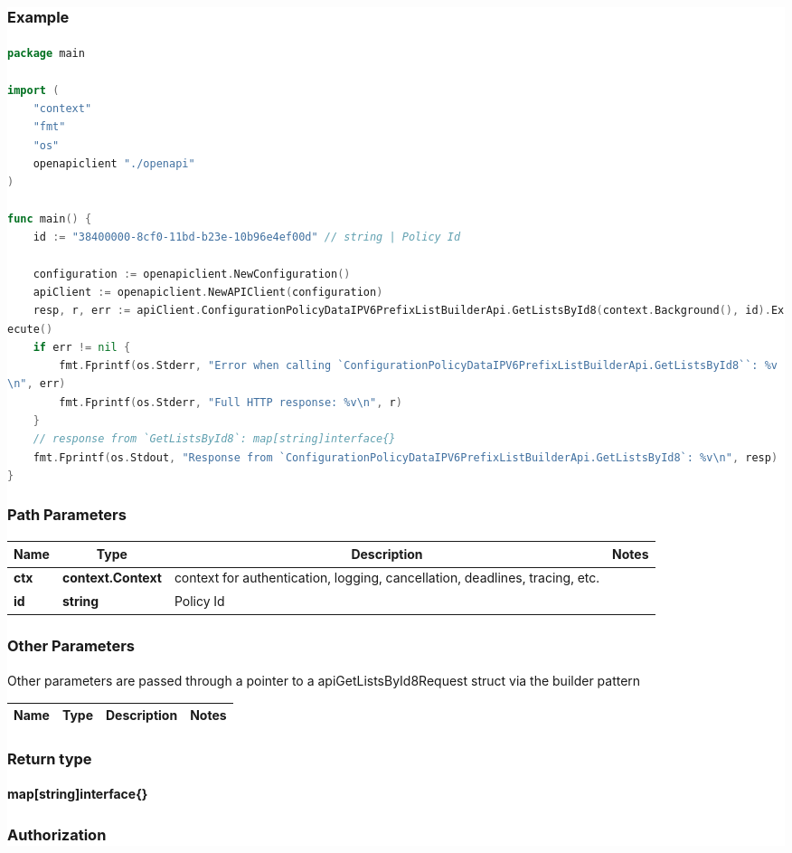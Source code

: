 ### Example

```go
package main

import (
    "context"
    "fmt"
    "os"
    openapiclient "./openapi"
)

func main() {
    id := "38400000-8cf0-11bd-b23e-10b96e4ef00d" // string | Policy Id

    configuration := openapiclient.NewConfiguration()
    apiClient := openapiclient.NewAPIClient(configuration)
    resp, r, err := apiClient.ConfigurationPolicyDataIPV6PrefixListBuilderApi.GetListsById8(context.Background(), id).Execute()
    if err != nil {
        fmt.Fprintf(os.Stderr, "Error when calling `ConfigurationPolicyDataIPV6PrefixListBuilderApi.GetListsById8``: %v\n", err)
        fmt.Fprintf(os.Stderr, "Full HTTP response: %v\n", r)
    }
    // response from `GetListsById8`: map[string]interface{}
    fmt.Fprintf(os.Stdout, "Response from `ConfigurationPolicyDataIPV6PrefixListBuilderApi.GetListsById8`: %v\n", resp)
}
```

### Path Parameters


Name | Type | Description  | Notes
------------- | ------------- | ------------- | -------------
**ctx** | **context.Context** | context for authentication, logging, cancellation, deadlines, tracing, etc.
**id** | **string** | Policy Id | 

### Other Parameters

Other parameters are passed through a pointer to a apiGetListsById8Request struct via the builder pattern


Name | Type | Description  | Notes
------------- | ------------- | ------------- | -------------


### Return type

**map[string]interface{}**

### Authorization

